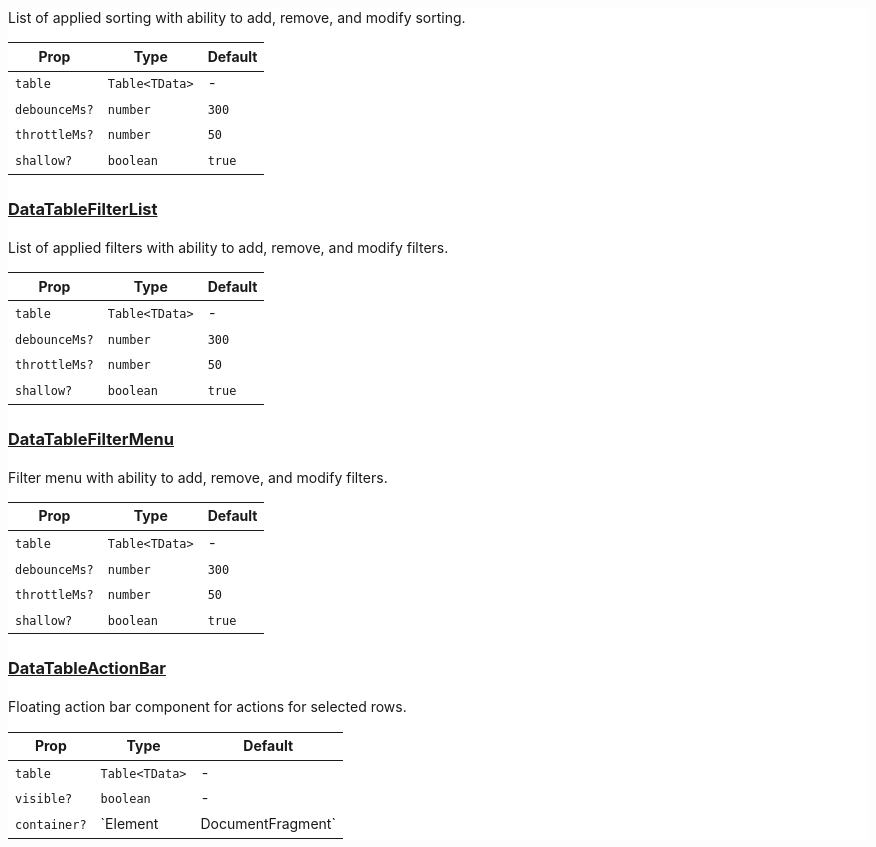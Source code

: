 List of applied sorting with ability to add, remove, and modify sorting.

| Prop | Type | Default |
| --- | --- | --- |
| `table` | `Table<TData>` | - |
| `debounceMs?` | `number` | `300` |
| `throttleMs?` | `number` | `50` |
| `shallow?` | `boolean` | `true` |

### [DataTableFilterList](https://www.diceui.com/docs/components/data-table\#datatablefilterlist)

List of applied filters with ability to add, remove, and modify filters.

| Prop | Type | Default |
| --- | --- | --- |
| `table` | `Table<TData>` | - |
| `debounceMs?` | `number` | `300` |
| `throttleMs?` | `number` | `50` |
| `shallow?` | `boolean` | `true` |

### [DataTableFilterMenu](https://www.diceui.com/docs/components/data-table\#datatablefiltermenu)

Filter menu with ability to add, remove, and modify filters.

| Prop | Type | Default |
| --- | --- | --- |
| `table` | `Table<TData>` | - |
| `debounceMs?` | `number` | `300` |
| `throttleMs?` | `number` | `50` |
| `shallow?` | `boolean` | `true` |

### [DataTableActionBar](https://www.diceui.com/docs/components/data-table\#datatableactionbar)

Floating action bar component for actions for selected rows.

| Prop | Type | Default |
| --- | --- | --- |
| `table` | `Table<TData>` | - |
| `visible?` | `boolean` | - |
| `container?` | `Element | DocumentFragment` | `document.body` |
